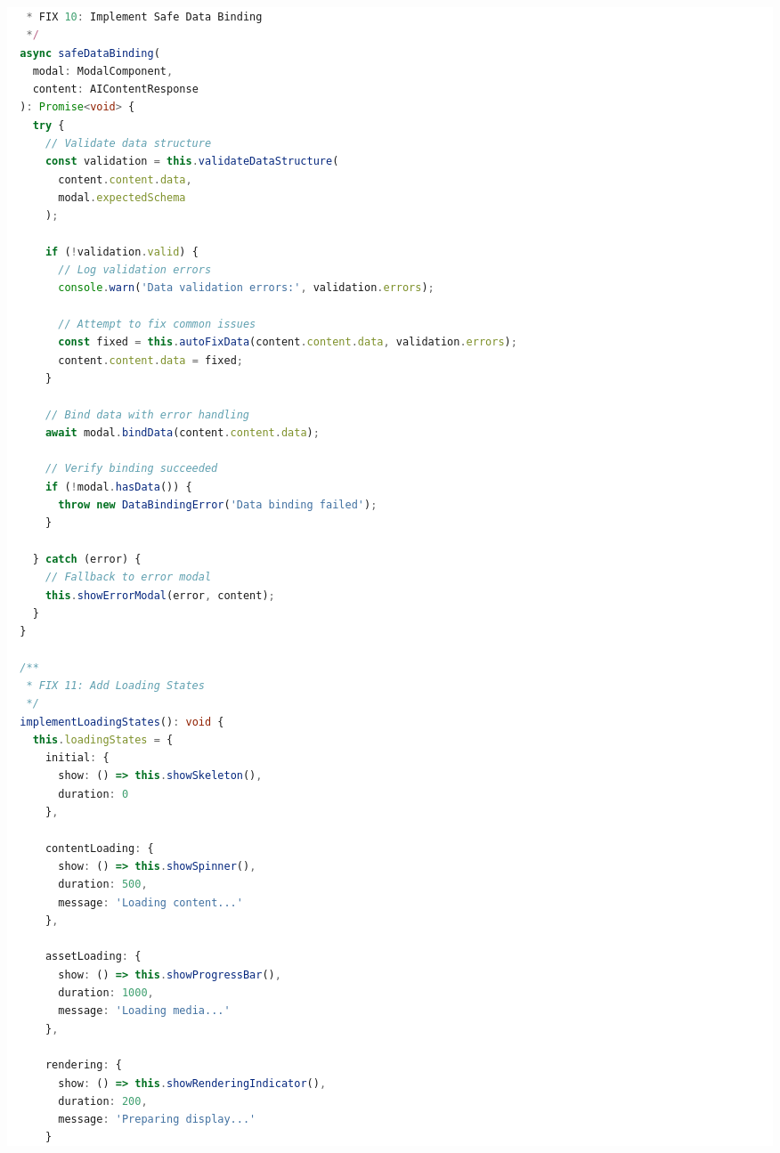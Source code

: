 ```typescript
   * FIX 10: Implement Safe Data Binding
   */
  async safeDataBinding(
    modal: ModalComponent,
    content: AIContentResponse
  ): Promise<void> {
    try {
      // Validate data structure
      const validation = this.validateDataStructure(
        content.content.data,
        modal.expectedSchema
      );
      
      if (!validation.valid) {
        // Log validation errors
        console.warn('Data validation errors:', validation.errors);
        
        // Attempt to fix common issues
        const fixed = this.autoFixData(content.content.data, validation.errors);
        content.content.data = fixed;
      }
      
      // Bind data with error handling
      await modal.bindData(content.content.data);
      
      // Verify binding succeeded
      if (!modal.hasData()) {
        throw new DataBindingError('Data binding failed');
      }
      
    } catch (error) {
      // Fallback to error modal
      this.showErrorModal(error, content);
    }
  }
  
  /**
   * FIX 11: Add Loading States
   */
  implementLoadingStates(): void {
    this.loadingStates = {
      initial: {
        show: () => this.showSkeleton(),
        duration: 0
      },
      
      contentLoading: {
        show: () => this.showSpinner(),
        duration: 500,
        message: 'Loading content...'
      },
      
      assetLoading: {
        show: () => this.showProgressBar(),
        duration: 1000,
        message: 'Loading media...'
      },
      
      rendering: {
        show: () => this.showRenderingIndicator(),
        duration: 200,
        message: 'Preparing display...'
      }
```